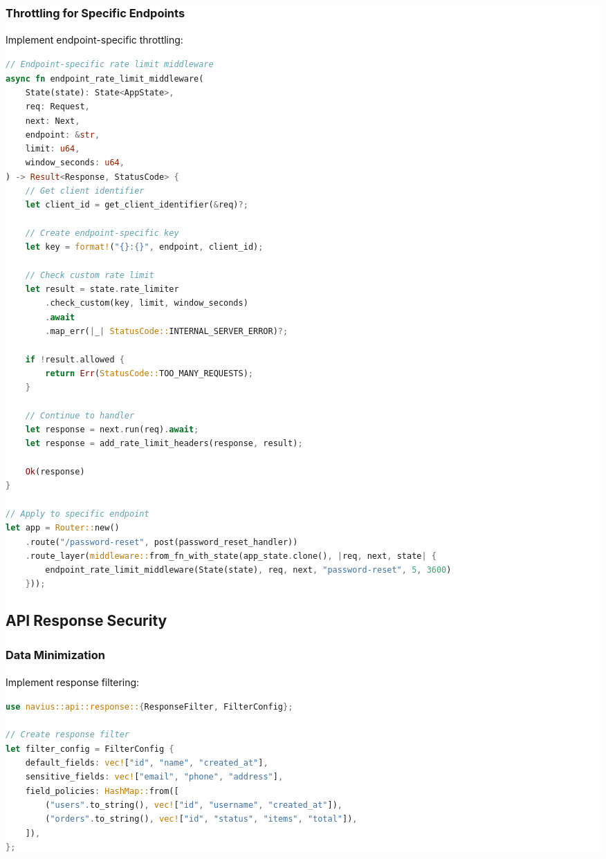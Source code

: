 ### Throttling for Specific Endpoints

Implement endpoint-specific throttling:

```rust
// Endpoint-specific rate limit middleware
async fn endpoint_rate_limit_middleware(
    State(state): State<AppState>,
    req: Request,
    next: Next,
    endpoint: &str,
    limit: u64,
    window_seconds: u64,
) -> Result<Response, StatusCode> {
    // Get client identifier
    let client_id = get_client_identifier(&req)?;
    
    // Create endpoint-specific key
    let key = format!("{}:{}", endpoint, client_id);
    
    // Check custom rate limit
    let result = state.rate_limiter
        .check_custom(key, limit, window_seconds)
        .await
        .map_err(|_| StatusCode::INTERNAL_SERVER_ERROR)?;
    
    if !result.allowed {
        return Err(StatusCode::TOO_MANY_REQUESTS);
    }
    
    // Continue to handler
    let response = next.run(req).await;
    let response = add_rate_limit_headers(response, result);
    
    Ok(response)
}

// Apply to specific endpoint
let app = Router::new()
    .route("/password-reset", post(password_reset_handler))
    .route_layer(middleware::from_fn_with_state(app_state.clone(), |req, next, state| {
        endpoint_rate_limit_middleware(State(state), req, next, "password-reset", 5, 3600)
    }));
```

## API Response Security

### Data Minimization

Implement response filtering:

```rust
use navius::api::response::{ResponseFilter, FilterConfig};

// Create response filter
let filter_config = FilterConfig {
    default_fields: vec!["id", "name", "created_at"],
    sensitive_fields: vec!["email", "phone", "address"],
    field_policies: HashMap::from([
        ("users".to_string(), vec!["id", "username", "created_at"]),
        ("orders".to_string(), vec!["id", "status", "items", "total"]),
    ]),
};

```